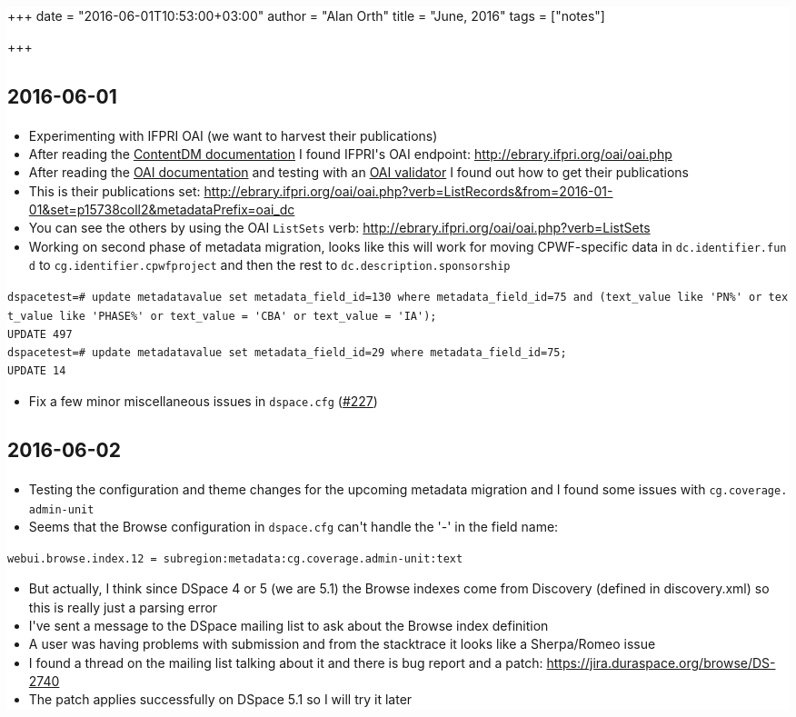 +++
date = "2016-06-01T10:53:00+03:00"
author = "Alan Orth"
title = "June, 2016"
tags = ["notes"]

+++
## 2016-06-01

- Experimenting with IFPRI OAI (we want to harvest their publications)
- After reading the [ContentDM documentation](https://www.oclc.org/support/services/contentdm/help/server-admin-help/oai-support.en.html) I found IFPRI's OAI endpoint: http://ebrary.ifpri.org/oai/oai.php
- After reading the [OAI documentation](https://www.openarchives.org/OAI/openarchivesprotocol.html) and testing with an [OAI validator](http://validator.oaipmh.com/) I found out how to get their publications
- This is their publications set: http://ebrary.ifpri.org/oai/oai.php?verb=ListRecords&from=2016-01-01&set=p15738coll2&metadataPrefix=oai_dc
- You can see the others by using the OAI `ListSets` verb: http://ebrary.ifpri.org/oai/oai.php?verb=ListSets
- Working on second phase of metadata migration, looks like this will work for moving CPWF-specific data in `dc.identifier.fund` to `cg.identifier.cpwfproject` and then the rest to `dc.description.sponsorship`



```
dspacetest=# update metadatavalue set metadata_field_id=130 where metadata_field_id=75 and (text_value like 'PN%' or text_value like 'PHASE%' or text_value = 'CBA' or text_value = 'IA');
UPDATE 497
dspacetest=# update metadatavalue set metadata_field_id=29 where metadata_field_id=75;
UPDATE 14
```

- Fix a few minor miscellaneous issues in `dspace.cfg` ([#227](https://github.com/ilri/DSpace/pull/227))

## 2016-06-02

- Testing the configuration and theme changes for the upcoming metadata migration and I found some issues with `cg.coverage.admin-unit`
- Seems that the Browse configuration in `dspace.cfg` can't handle the '-' in the field name:

```
webui.browse.index.12 = subregion:metadata:cg.coverage.admin-unit:text
```

- But actually, I think since DSpace 4 or 5 (we are 5.1) the Browse indexes come from Discovery (defined in discovery.xml) so this is really just a parsing error
- I've sent a message to the DSpace mailing list to ask about the Browse index definition
- A user was having problems with submission and from the stacktrace it looks like a Sherpa/Romeo issue
- I found a thread on the mailing list talking about it and there is bug report and a patch: https://jira.duraspace.org/browse/DS-2740
- The patch applies successfully on DSpace 5.1 so I will try it later
